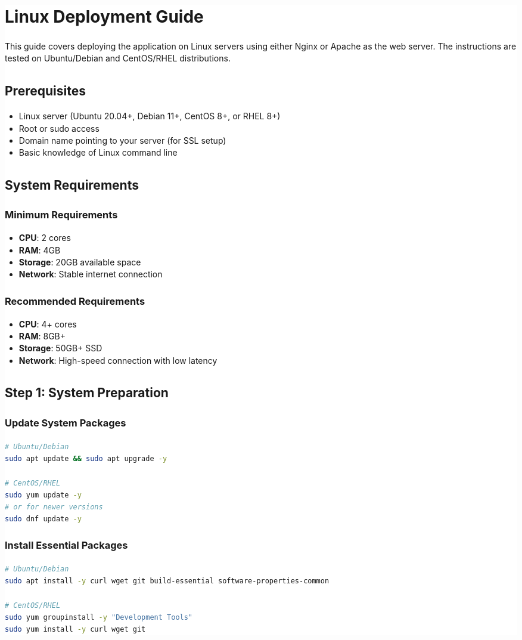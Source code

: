 # Linux Deployment Guide

This guide covers deploying the application on Linux servers using either Nginx or Apache as the web server. The instructions are tested on Ubuntu/Debian and CentOS/RHEL distributions.

## Prerequisites

- Linux server (Ubuntu 20.04+, Debian 11+, CentOS 8+, or RHEL 8+)
- Root or sudo access
- Domain name pointing to your server (for SSL setup)
- Basic knowledge of Linux command line

## System Requirements

### Minimum Requirements

- **CPU**: 2 cores
- **RAM**: 4GB
- **Storage**: 20GB available space
- **Network**: Stable internet connection

### Recommended Requirements

- **CPU**: 4+ cores
- **RAM**: 8GB+
- **Storage**: 50GB+ SSD
- **Network**: High-speed connection with low latency

## Step 1: System Preparation

### Update System Packages

```bash
# Ubuntu/Debian
sudo apt update && sudo apt upgrade -y

# CentOS/RHEL
sudo yum update -y
# or for newer versions
sudo dnf update -y
```

### Install Essential Packages

```bash
# Ubuntu/Debian
sudo apt install -y curl wget git build-essential software-properties-common

# CentOS/RHEL
sudo yum groupinstall -y "Development Tools"
sudo yum install -y curl wget git
```

